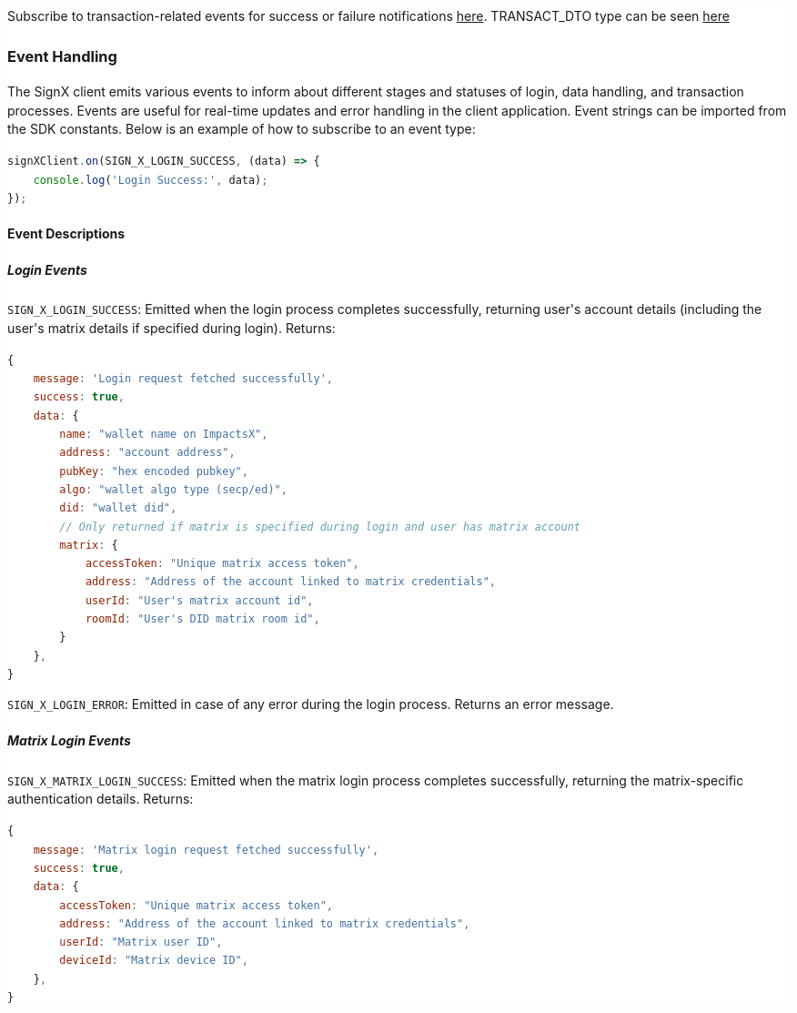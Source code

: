Subscribe to transaction-related events for success or failure notifications [here](#event-handling). TRANSACT_DTO type can be seen [here](#types)

### Event Handling

The SignX client emits various events to inform about different stages and statuses of login, data handling, and transaction processes. Events are useful for real-time updates and error handling in the client application. Event strings can be imported from the SDK constants. Below is an example of how to subscribe to an event type:

```js
signXClient.on(SIGN_X_LOGIN_SUCCESS, (data) => {
	console.log('Login Success:', data);
});
```

#### Event Descriptions

##### Login Events

`SIGN_X_LOGIN_SUCCESS`: Emitted when the login process completes successfully, returning user's account details (including the user's matrix details if specified during login). Returns:

```js
{
	message: 'Login request fetched successfully',
	success: true,
	data: {
		name: "wallet name on ImpactsX",
		address: "account address",
		pubKey: "hex encoded pubkey",
		algo: "wallet algo type (secp/ed)",
		did: "wallet did",
		// Only returned if matrix is specified during login and user has matrix account
		matrix: {
			accessToken: "Unique matrix access token",
			address: "Address of the account linked to matrix credentials",
			userId: "User's matrix account id",
			roomId: "User's DID matrix room id",
		}
	},
}
```

`SIGN_X_LOGIN_ERROR`: Emitted in case of any error during the login process. Returns an error message.

##### Matrix Login Events

`SIGN_X_MATRIX_LOGIN_SUCCESS`: Emitted when the matrix login process completes successfully, returning the matrix-specific authentication details. Returns:

```js
{
	message: 'Matrix login request fetched successfully',
	success: true,
	data: {
		accessToken: "Unique matrix access token",
		address: "Address of the account linked to matrix credentials",
		userId: "Matrix user ID",
		deviceId: "Matrix device ID",
	},
}
```
